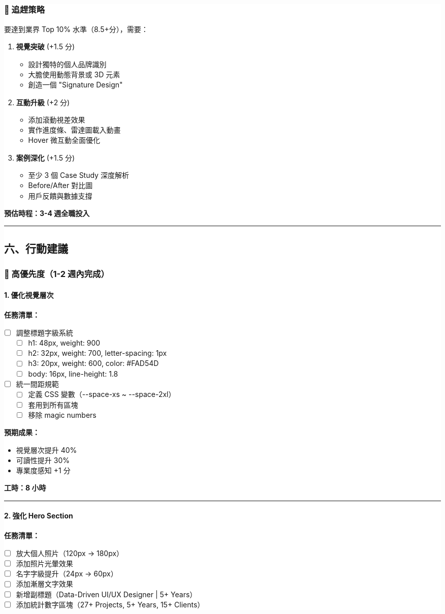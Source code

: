 ### 🎯 追趕策略

要達到業界 Top 10% 水準（8.5+分），需要：

1. **視覺突破** (+1.5 分)
   - 設計獨特的個人品牌識別
   - 大膽使用動態背景或 3D 元素
   - 創造一個 "Signature Design"

2. **互動升級** (+2 分)
   - 添加滾動視差效果
   - 實作進度條、雷達圖載入動畫
   - Hover 微互動全面優化

3. **案例深化** (+1.5 分)
   - 至少 3 個 Case Study 深度解析
   - Before/After 對比圖
   - 用戶反饋與數據支撐

**預估時程：3-4 週全職投入**

---

## 六、行動建議

### 🔴 高優先度（1-2 週內完成）

#### 1. 優化視覺層次

**任務清單：**
- [ ] 調整標題字級系統
  - [ ] h1: 48px, weight: 900
  - [ ] h2: 32px, weight: 700, letter-spacing: 1px
  - [ ] h3: 20px, weight: 600, color: #FAD54D
  - [ ] body: 16px, line-height: 1.8

- [ ] 統一間距規範
  - [ ] 定義 CSS 變數（--space-xs ~ --space-2xl）
  - [ ] 套用到所有區塊
  - [ ] 移除 magic numbers

**預期成果：**
- 視覺層次提升 40%
- 可讀性提升 30%
- 專業度感知 +1 分

**工時：8 小時**

---

#### 2. 強化 Hero Section

**任務清單：**
- [ ] 放大個人照片（120px → 180px）
- [ ] 添加照片光暈效果
- [ ] 名字字級提升（24px → 60px）
- [ ] 添加漸層文字效果
- [ ] 新增副標題（Data-Driven UI/UX Designer | 5+ Years）
- [ ] 添加統計數字區塊（27+ Projects, 5+ Years, 15+ Clients）
